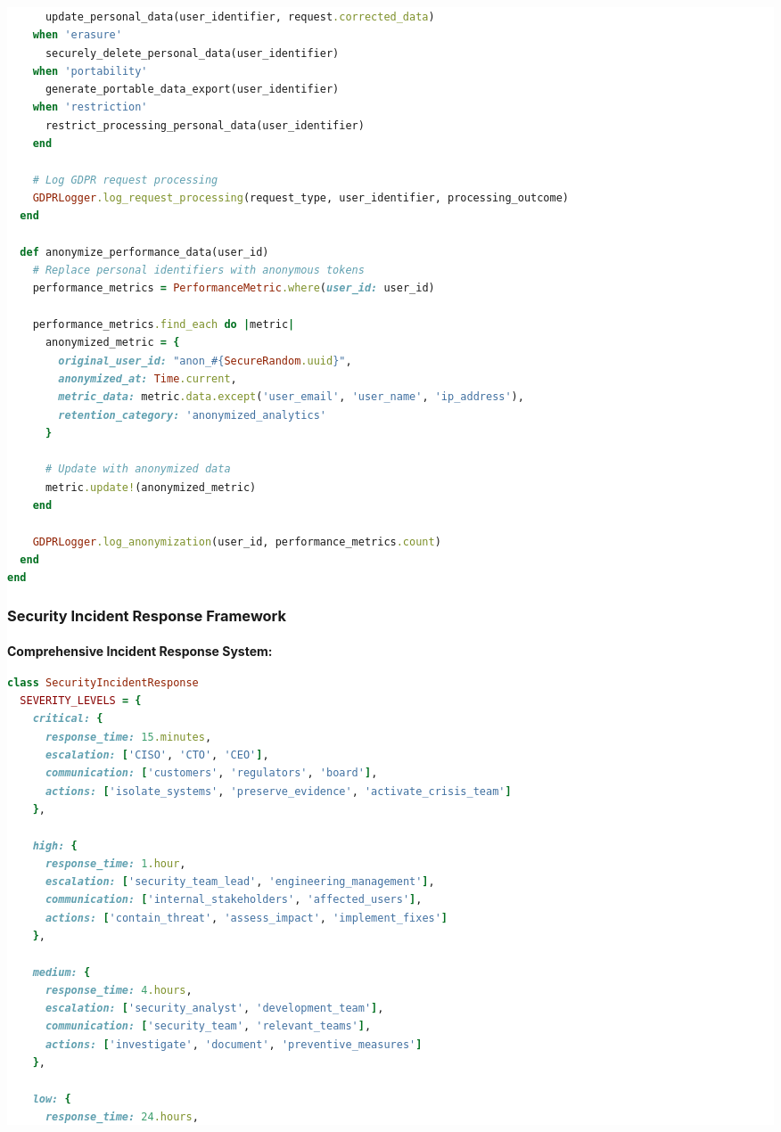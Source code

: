 ```ruby
      update_personal_data(user_identifier, request.corrected_data)
    when 'erasure'
      securely_delete_personal_data(user_identifier)
    when 'portability'
      generate_portable_data_export(user_identifier)
    when 'restriction'
      restrict_processing_personal_data(user_identifier)
    end
    
    # Log GDPR request processing
    GDPRLogger.log_request_processing(request_type, user_identifier, processing_outcome)
  end
  
  def anonymize_performance_data(user_id)
    # Replace personal identifiers with anonymous tokens
    performance_metrics = PerformanceMetric.where(user_id: user_id)
    
    performance_metrics.find_each do |metric|
      anonymized_metric = {
        original_user_id: "anon_#{SecureRandom.uuid}",
        anonymized_at: Time.current,
        metric_data: metric.data.except('user_email', 'user_name', 'ip_address'),
        retention_category: 'anonymized_analytics'
      }
      
      # Update with anonymized data
      metric.update!(anonymized_metric)
    end
    
    GDPRLogger.log_anonymization(user_id, performance_metrics.count)
  end
end
```

### Security Incident Response Framework

**Comprehensive Incident Response System:**
```ruby
class SecurityIncidentResponse
  SEVERITY_LEVELS = {
    critical: {
      response_time: 15.minutes,
      escalation: ['CISO', 'CTO', 'CEO'],
      communication: ['customers', 'regulators', 'board'],
      actions: ['isolate_systems', 'preserve_evidence', 'activate_crisis_team']
    },
    
    high: {
      response_time: 1.hour,
      escalation: ['security_team_lead', 'engineering_management'],
      communication: ['internal_stakeholders', 'affected_users'],
      actions: ['contain_threat', 'assess_impact', 'implement_fixes']
    },
    
    medium: {
      response_time: 4.hours,
      escalation: ['security_analyst', 'development_team'],
      communication: ['security_team', 'relevant_teams'],
      actions: ['investigate', 'document', 'preventive_measures']
    },
    
    low: {
      response_time: 24.hours,
```